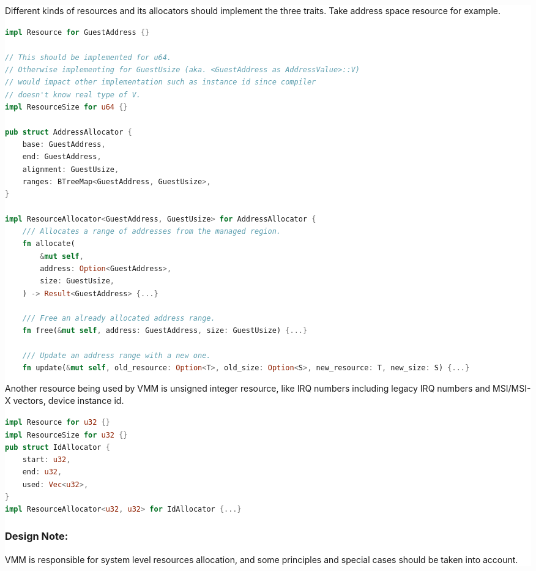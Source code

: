 Different kinds of resources and its allocators should implement the three traits. Take
address space resource for example.

```rust
impl Resource for GuestAddress {}

// This should be implemented for u64.
// Otherwise implementing for GuestUsize (aka. <GuestAddress as AddressValue>::V)
// would impact other implementation such as instance id since compiler
// doesn't know real type of V.
impl ResourceSize for u64 {}

pub struct AddressAllocator {
    base: GuestAddress,
    end: GuestAddress,
    alignment: GuestUsize,
    ranges: BTreeMap<GuestAddress, GuestUsize>,
}

impl ResourceAllocator<GuestAddress, GuestUsize> for AddressAllocator {
    /// Allocates a range of addresses from the managed region.
    fn allocate(
        &mut self,
        address: Option<GuestAddress>,
        size: GuestUsize,
    ) -> Result<GuestAddress> {...}

    /// Free an already allocated address range.
    fn free(&mut self, address: GuestAddress, size: GuestUsize) {...}

    /// Update an address range with a new one.
    fn update(&mut self, old_resource: Option<T>, old_size: Option<S>, new_resource: T, new_size: S) {...}
```

Another resource being used by VMM is unsigned integer resource,
like IRQ numbers including legacy IRQ numbers and MSI/MSI-X vectors, device instance id.

```rust
impl Resource for u32 {}
impl ResourceSize for u32 {}
pub struct IdAllocator {
    start: u32,
    end: u32,
    used: Vec<u32>,
}
impl ResourceAllocator<u32, u32> for IdAllocator {...}
```

### Design Note:

VMM is responsible for system level resources allocation, and some principles and
special cases should be taken into account.
